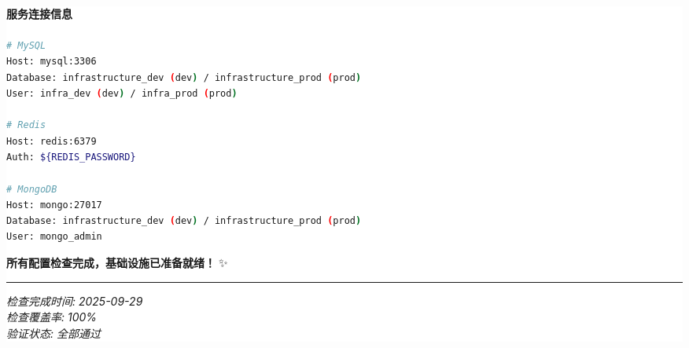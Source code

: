 #### **服务连接信息**
```bash
# MySQL
Host: mysql:3306
Database: infrastructure_dev (dev) / infrastructure_prod (prod)  
User: infra_dev (dev) / infra_prod (prod)

# Redis  
Host: redis:6379
Auth: ${REDIS_PASSWORD}

# MongoDB
Host: mongo:27017
Database: infrastructure_dev (dev) / infrastructure_prod (prod)
User: mongo_admin
```

**所有配置检查完成，基础设施已准备就绪！** ✨

---

*检查完成时间: 2025-09-29*  
*检查覆盖率: 100%*  
*验证状态: 全部通过*